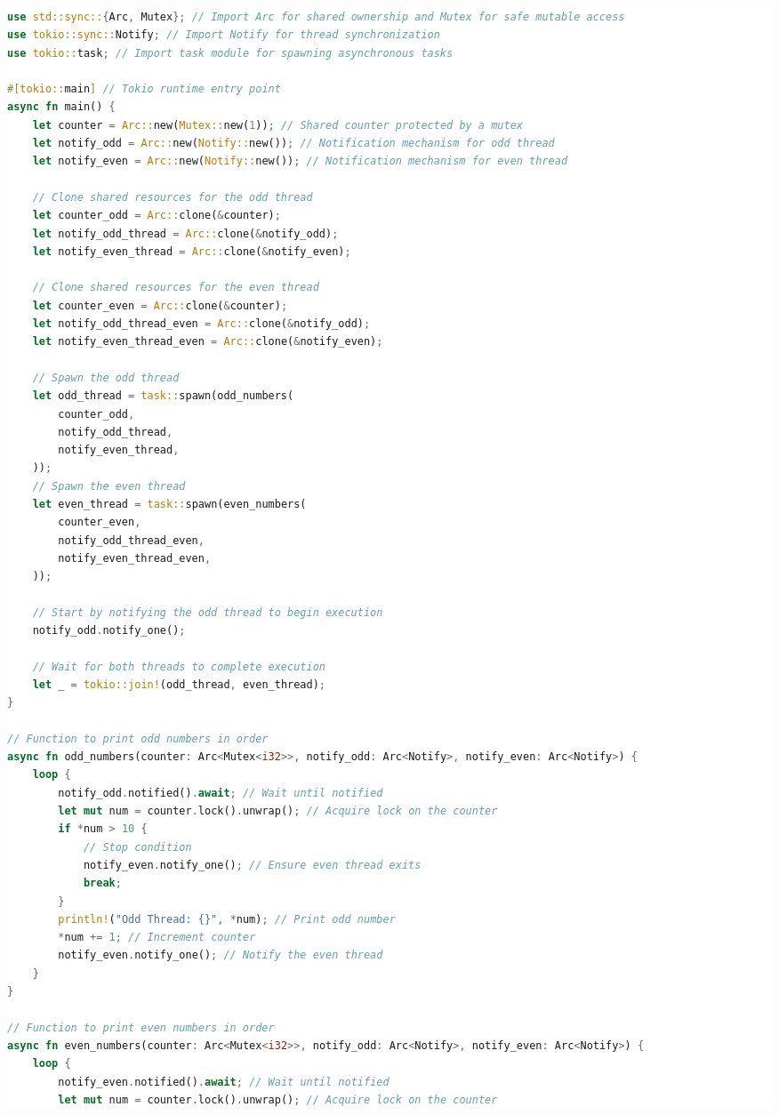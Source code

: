 
```rust
use std::sync::{Arc, Mutex}; // Import Arc for shared ownership and Mutex for safe mutable access
use tokio::sync::Notify; // Import Notify for thread synchronization
use tokio::task; // Import task module for spawning asynchronous tasks

#[tokio::main] // Tokio runtime entry point
async fn main() {
    let counter = Arc::new(Mutex::new(1)); // Shared counter protected by a mutex
    let notify_odd = Arc::new(Notify::new()); // Notification mechanism for odd thread
    let notify_even = Arc::new(Notify::new()); // Notification mechanism for even thread

    // Clone shared resources for the odd thread
    let counter_odd = Arc::clone(&counter);
    let notify_odd_thread = Arc::clone(&notify_odd);
    let notify_even_thread = Arc::clone(&notify_even);

    // Clone shared resources for the even thread
    let counter_even = Arc::clone(&counter);
    let notify_odd_thread_even = Arc::clone(&notify_odd);
    let notify_even_thread_even = Arc::clone(&notify_even);

    // Spawn the odd thread
    let odd_thread = task::spawn(odd_numbers(
        counter_odd,
        notify_odd_thread,
        notify_even_thread,
    ));
    // Spawn the even thread
    let even_thread = task::spawn(even_numbers(
        counter_even,
        notify_odd_thread_even,
        notify_even_thread_even,
    ));

    // Start by notifying the odd thread to begin execution
    notify_odd.notify_one();

    // Wait for both threads to complete execution
    let _ = tokio::join!(odd_thread, even_thread);
}

// Function to print odd numbers in order
async fn odd_numbers(counter: Arc<Mutex<i32>>, notify_odd: Arc<Notify>, notify_even: Arc<Notify>) {
    loop {
        notify_odd.notified().await; // Wait until notified
        let mut num = counter.lock().unwrap(); // Acquire lock on the counter
        if *num > 10 {
            // Stop condition
            notify_even.notify_one(); // Ensure even thread exits
            break;
        }
        println!("Odd Thread: {}", *num); // Print odd number
        *num += 1; // Increment counter
        notify_even.notify_one(); // Notify the even thread
    }
}

// Function to print even numbers in order
async fn even_numbers(counter: Arc<Mutex<i32>>, notify_odd: Arc<Notify>, notify_even: Arc<Notify>) {
    loop {
        notify_even.notified().await; // Wait until notified
        let mut num = counter.lock().unwrap(); // Acquire lock on the counter
```